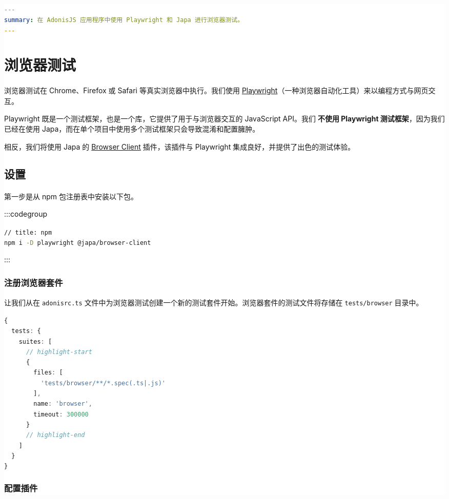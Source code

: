 ```yaml
---
summary: 在 AdonisJS 应用程序中使用 Playwright 和 Japa 进行浏览器测试。
---
```


# 浏览器测试

浏览器测试在 Chrome、Firefox 或 Safari 等真实浏览器中执行。我们使用 [Playwright](https://playwright.dev/)（一种浏览器自动化工具）来以编程方式与网页交互。

Playwright 既是一个测试框架，也是一个库，它提供了用于与浏览器交互的 JavaScript API。我们 **不使用 Playwright 测试框架**，因为我们已经在使用 Japa，而在单个项目中使用多个测试框架只会导致混淆和配置臃肿。

相反，我们将使用 Japa 的 [Browser Client](https://japa.dev/docs/plugins/browser-client) 插件，该插件与 Playwright 集成良好，并提供了出色的测试体验。

## 设置

第一步是从 npm 包注册表中安装以下包。

:::codegroup

```sh
// title: npm
npm i -D playwright @japa/browser-client
```

:::

### 注册浏览器套件

让我们从在 `adonisrc.ts` 文件中为浏览器测试创建一个新的测试套件开始。浏览器套件的测试文件将存储在 `tests/browser` 目录中。

```ts
{
  tests: {
    suites: [
      // highlight-start
      {
        files: [
          'tests/browser/**/*.spec(.ts|.js)'
        ],
        name: 'browser',
        timeout: 300000
      }
      // highlight-end
    ]
  }
}
```

### 配置插件
